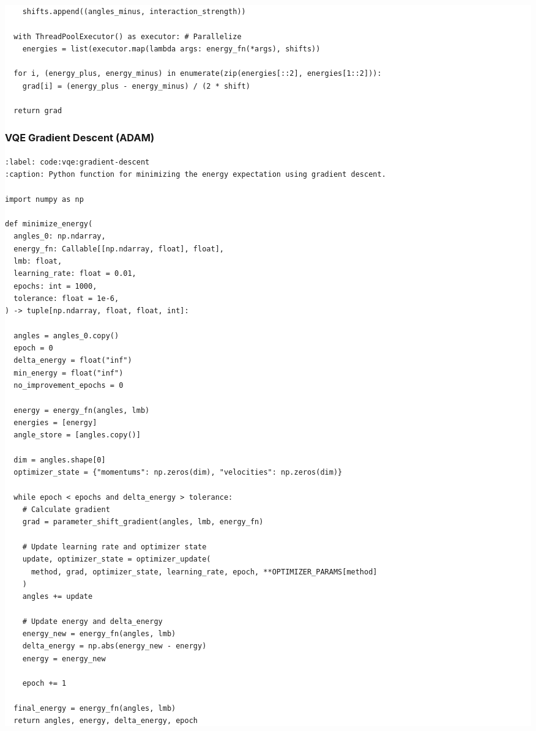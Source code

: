 ```{code} python
    shifts.append((angles_minus, interaction_strength))

  with ThreadPoolExecutor() as executor: # Parallelize
    energies = list(executor.map(lambda args: energy_fn(*args), shifts))

  for i, (energy_plus, energy_minus) in enumerate(zip(energies[::2], energies[1::2])):
    grad[i] = (energy_plus - energy_minus) / (2 * shift)

  return grad
```

### VQE Gradient Descent (ADAM)

```{code} python
:label: code:vqe:gradient-descent
:caption: Python function for minimizing the energy expectation using gradient descent.

import numpy as np

def minimize_energy(
  angles_0: np.ndarray,
  energy_fn: Callable[[np.ndarray, float], float],
  lmb: float,
  learning_rate: float = 0.01,
  epochs: int = 1000,
  tolerance: float = 1e-6,
) -> tuple[np.ndarray, float, float, int]:

  angles = angles_0.copy()
  epoch = 0
  delta_energy = float("inf")
  min_energy = float("inf")
  no_improvement_epochs = 0

  energy = energy_fn(angles, lmb)
  energies = [energy]
  angle_store = [angles.copy()]

  dim = angles.shape[0]
  optimizer_state = {"momentums": np.zeros(dim), "velocities": np.zeros(dim)}

  while epoch < epochs and delta_energy > tolerance:
    # Calculate gradient
    grad = parameter_shift_gradient(angles, lmb, energy_fn)

    # Update learning rate and optimizer state
    update, optimizer_state = optimizer_update(
      method, grad, optimizer_state, learning_rate, epoch, **OPTIMIZER_PARAMS[method]
    )
    angles += update

    # Update energy and delta_energy
    energy_new = energy_fn(angles, lmb)
    delta_energy = np.abs(energy_new - energy)
    energy = energy_new

    epoch += 1

  final_energy = energy_fn(angles, lmb)
  return angles, energy, delta_energy, epoch
```
